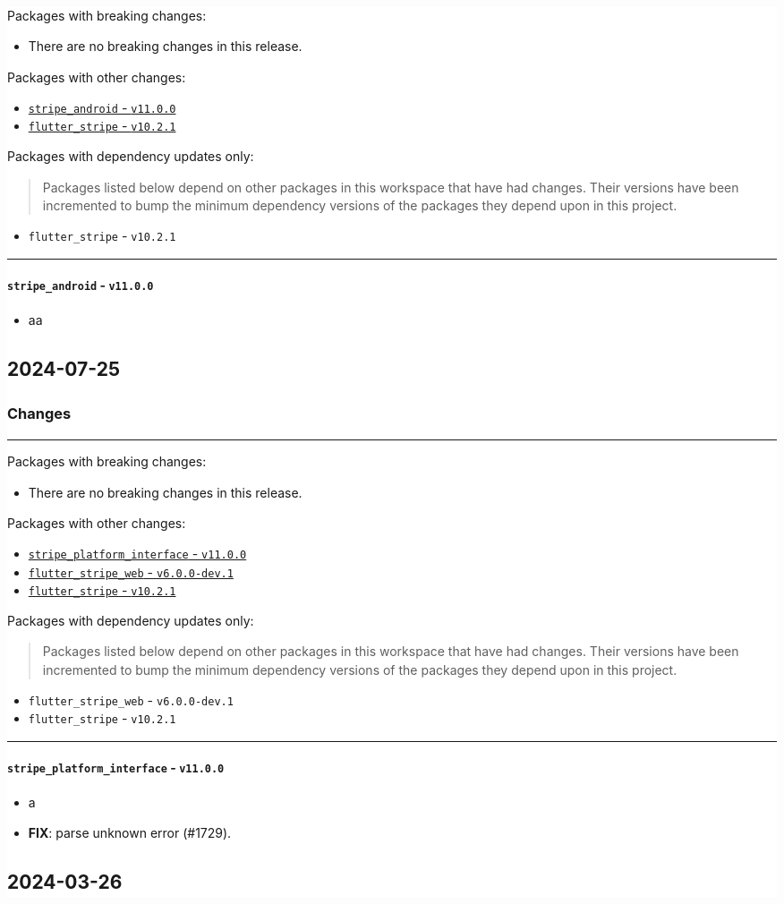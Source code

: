
Packages with breaking changes:

 - There are no breaking changes in this release.

Packages with other changes:

 - [`stripe_android` - `v11.0.0`](#stripe_android---v1100)
 - [`flutter_stripe` - `v10.2.1`](#flutter_stripe---v1021)

Packages with dependency updates only:

> Packages listed below depend on other packages in this workspace that have had changes. Their versions have been incremented to bump the minimum dependency versions of the packages they depend upon in this project.

 - `flutter_stripe` - `v10.2.1`

---

#### `stripe_android` - `v11.0.0`

 - aa


## 2024-07-25

### Changes

---

Packages with breaking changes:

 - There are no breaking changes in this release.

Packages with other changes:

 - [`stripe_platform_interface` - `v11.0.0`](#stripe_platform_interface---v1100)
 - [`flutter_stripe_web` - `v6.0.0-dev.1`](#flutter_stripe_web---v600-dev1)
 - [`flutter_stripe` - `v10.2.1`](#flutter_stripe---v1021)

Packages with dependency updates only:

> Packages listed below depend on other packages in this workspace that have had changes. Their versions have been incremented to bump the minimum dependency versions of the packages they depend upon in this project.

 - `flutter_stripe_web` - `v6.0.0-dev.1`
 - `flutter_stripe` - `v10.2.1`

---

#### `stripe_platform_interface` - `v11.0.0`

 - a

 - **FIX**: parse unknown error (#1729).


## 2024-03-26
